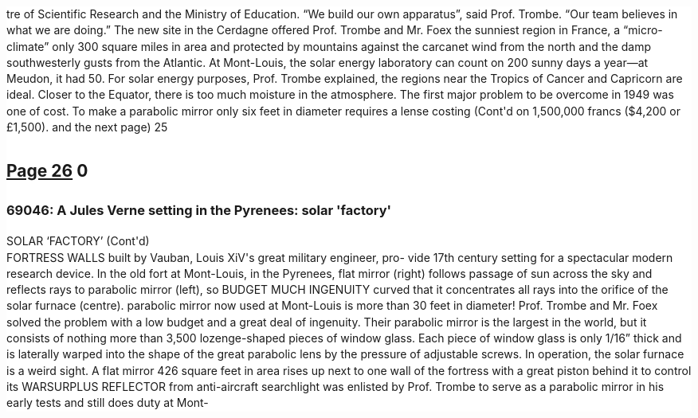 tre of Scientific Research and the Ministry of Education. 
“We build our own apparatus”, said Prof. Trombe. “Our 
team believes in what we are doing.” 
The new site in the Cerdagne offered Prof. Trombe and 
Mr. Foex the sunniest region in France, a “micro-climate” 
only 300 square miles in area and protected by mountains 
against the carcanet wind from the north and the damp 
southwesterly gusts from the Atlantic. 
At Mont-Louis, the solar energy laboratory can count on 
200 sunny days a year—at Meudon, it had 50. For solar 
energy purposes, Prof. Trombe explained, the regions near 
the Tropics of Cancer and Capricorn are ideal. Closer to the 
Equator, there is too much moisture in the atmosphere. 
The first major problem to be overcome in 1949 was one 
of cost. To make a parabolic mirror only six 
feet in diameter requires a lense costing (Cont'd on 
1,500,000 francs ($4,200 or £1,500). and the next page) 
25

## [Page 26](069080engo.pdf#page=26) 0

### 69046: A Jules Verne setting in the Pyrenees: solar 'factory'

  
SOLAR ‘FACTORY’ 
(Cont'd)     
FORTRESS WALLS built 
by Vauban, Louis XiV's 
great military engineer, pro- 
vide 17th century setting 
for a spectacular modern 
research device. In the old 
fort at Mont-Louis, in the 
Pyrenees, flat mirror (right) 
follows passage of sun across 
the sky and reflects rays to 
parabolic mirror (left), so 
BUDGET MUCH INGENUITY 
  curved that it concentrates 
all rays into the orifice of 
the solar furnace (centre). 
parabolic mirror now used at Mont-Louis is more than 
30 feet in diameter! 
Prof. Trombe and Mr. Foex solved the problem with a low 
budget and a great deal of ingenuity. Their parabolic mirror 
is the largest in the world, but it consists of nothing more 
than 3,500 lozenge-shaped pieces of window glass. Each 
piece of window glass is only 1/16” thick and is laterally 
warped into the shape of the great parabolic lens by the 
pressure of adjustable screws. 
In operation, the solar furnace is a weird sight. A flat 
mirror 426 square feet in area rises up next to one wall of the 
fortress with a great piston behind it to control its 
WARSURPLUS 
REFLECTOR 
from anti-aircraft 
searchlight was 
enlisted by Prof. 
Trombe to serve 
as a parabolic 
mirror in his early 
tests and still does 
duty at Mont- 